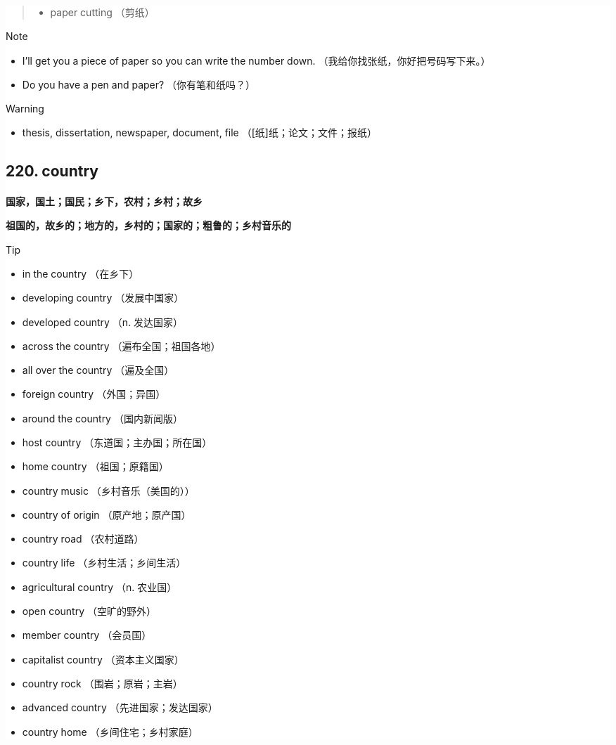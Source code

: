 > - paper cutting （剪纸）
>

> [!NOTE]
>
> - I’ll get you a piece of paper so you can write the number down. （我给你找张纸，你好把号码写下来。）
>
> - Do you have a pen and paper? （你有笔和纸吗？）
>

> [!WARNING]
>
> - thesis, dissertation, newspaper, document, file （[纸]纸；论文；文件；报纸）
>

## 220. country

**国家，国土；国民；乡下，农村；乡村；故乡**

**祖国的，故乡的；地方的，乡村的；国家的；粗鲁的；乡村音乐的**

> [!TIP]
>
> - in the country （在乡下）
>
> - developing country （发展中国家）
>
> - developed country （n. 发达国家）
>
> - across the country （遍布全国；祖国各地）
>
> - all over the country （遍及全国）
>
> - foreign country （外国；异国）
>
> - around the country （国内新闻版）
>
> - host country （东道国；主办国；所在国）
>
> - home country （祖国；原籍国）
>
> - country music （乡村音乐（美国的））
>
> - country of origin （原产地；原产国）
>
> - country road （农村道路）
>
> - country life （乡村生活；乡间生活）
>
> - agricultural country （n. 农业国）
>
> - open country （空旷的野外）
>
> - member country （会员国）
>
> - capitalist country （资本主义国家）
>
> - country rock （围岩；原岩；主岩）
>
> - advanced country （先进国家；发达国家）
>
> - country home （乡间住宅；乡村家庭）
>
